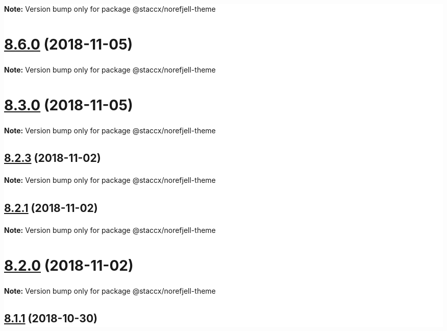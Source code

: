**Note:** Version bump only for package @staccx/norefjell-theme





<a name="8.6.0"></a>
# [8.6.0](https://bitbucket.org/stacc-flow/bento/compare/v8.5.0...v8.6.0) (2018-11-05)

**Note:** Version bump only for package @staccx/norefjell-theme





<a name="8.3.0"></a>
# [8.3.0](https://bitbucket.org/stacc-flow/bento/compare/v8.2.5...v8.3.0) (2018-11-05)

**Note:** Version bump only for package @staccx/norefjell-theme





<a name="8.2.3"></a>
## [8.2.3](https://bitbucket.org/stacc-flow/bento/compare/v8.2.2...v8.2.3) (2018-11-02)

**Note:** Version bump only for package @staccx/norefjell-theme





<a name="8.2.1"></a>
## [8.2.1](https://bitbucket.org/stacc-flow/bento/compare/v8.2.0...v8.2.1) (2018-11-02)

**Note:** Version bump only for package @staccx/norefjell-theme





<a name="8.2.0"></a>
# [8.2.0](https://bitbucket.org/stacc-flow/bento/compare/v8.1.1...v8.2.0) (2018-11-02)

**Note:** Version bump only for package @staccx/norefjell-theme





<a name="8.1.1"></a>
## [8.1.1](https://bitbucket.org/stacc-flow/bento/compare/v8.1.0...v8.1.1) (2018-10-30)
